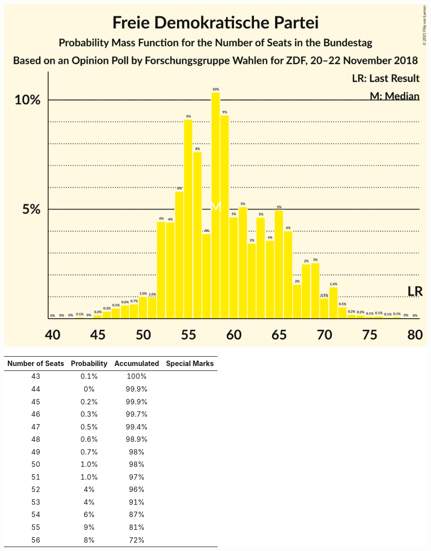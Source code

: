 ![Graph with seats probability mass function not yet produced](2018-11-22-ForschungsgruppeWahlen-seats-pmf-freiedemokratischepartei.png "Seats Probability Mass Function")

| Number of Seats | Probability | Accumulated | Special Marks |
|:---------------:|:-----------:|:-----------:|:-------------:|
| 43 | 0.1% | 100% |  |
| 44 | 0% | 99.9% |  |
| 45 | 0.2% | 99.9% |  |
| 46 | 0.3% | 99.7% |  |
| 47 | 0.5% | 99.4% |  |
| 48 | 0.6% | 98.9% |  |
| 49 | 0.7% | 98% |  |
| 50 | 1.0% | 98% |  |
| 51 | 1.0% | 97% |  |
| 52 | 4% | 96% |  |
| 53 | 4% | 91% |  |
| 54 | 6% | 87% |  |
| 55 | 9% | 81% |  |
| 56 | 8% | 72% |  |
